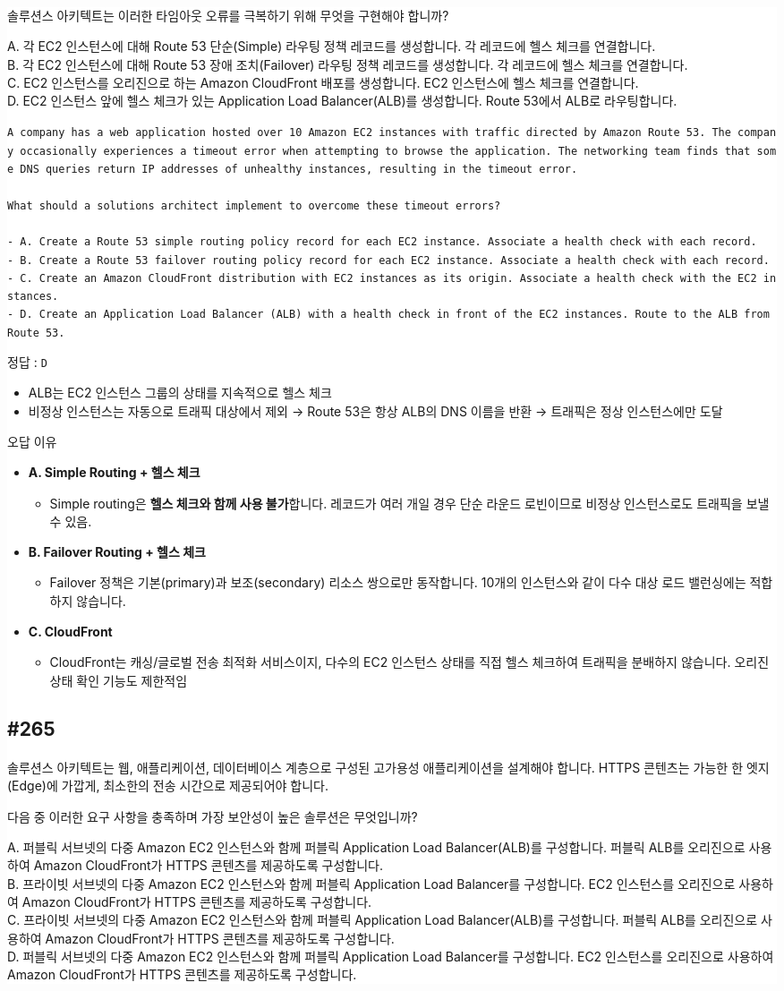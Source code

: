 솔루션스 아키텍트는 이러한 타임아웃 오류를 극복하기 위해 무엇을 구현해야 합니까?

A. 각 EC2 인스턴스에 대해 Route 53 단순(Simple) 라우팅 정책 레코드를 생성합니다. 각 레코드에 헬스 체크를 연결합니다.  
B. 각 EC2 인스턴스에 대해 Route 53 장애 조치(Failover) 라우팅 정책 레코드를 생성합니다. 각 레코드에 헬스 체크를 연결합니다.  
C. EC2 인스턴스를 오리진으로 하는 Amazon CloudFront 배포를 생성합니다. EC2 인스턴스에 헬스 체크를 연결합니다.  
D. EC2 인스턴스 앞에 헬스 체크가 있는 Application Load Balancer(ALB)를 생성합니다. Route 53에서 ALB로 라우팅합니다.  

```
A company has a web application hosted over 10 Amazon EC2 instances with traffic directed by Amazon Route 53. The company occasionally experiences a timeout error when attempting to browse the application. The networking team finds that some DNS queries return IP addresses of unhealthy instances, resulting in the timeout error.  
  
What should a solutions architect implement to overcome these timeout errors?

- A. Create a Route 53 simple routing policy record for each EC2 instance. Associate a health check with each record.
- B. Create a Route 53 failover routing policy record for each EC2 instance. Associate a health check with each record.
- C. Create an Amazon CloudFront distribution with EC2 instances as its origin. Associate a health check with the EC2 instances.
- D. Create an Application Load Balancer (ALB) with a health check in front of the EC2 instances. Route to the ALB from Route 53.
```

정답 : `D`

- ALB는 EC2 인스턴스 그룹의 상태를 지속적으로 헬스 체크
- 비정상 인스턴스는 자동으로 트래픽 대상에서 제외 → Route 53은 항상 ALB의 DNS 이름을 반환 → 트래픽은 정상 인스턴스에만 도달

오답 이유

- **A. Simple Routing + 헬스 체크**
    - Simple routing은 **헬스 체크와 함께 사용 불가**합니다. 레코드가 여러 개일 경우 단순 라운드 로빈이므로 비정상 인스턴스로도 트래픽을 보낼 수 있음.
    
- **B. Failover Routing + 헬스 체크**
    - Failover 정책은 기본(primary)과 보조(secondary) 리소스 쌍으로만 동작합니다. 10개의 인스턴스와 같이 다수 대상 로드 밸런싱에는 적합하지 않습니다.
    
- **C. CloudFront**
    - CloudFront는 캐싱/글로벌 전송 최적화 서비스이지, 다수의 EC2 인스턴스 상태를 직접 헬스 체크하여 트래픽을 분배하지 않습니다. 오리진 상태 확인 기능도 제한적임


## #265
솔루션스 아키텍트는 웹, 애플리케이션, 데이터베이스 계층으로 구성된 고가용성 애플리케이션을 설계해야 합니다. HTTPS 콘텐츠는 가능한 한 엣지(Edge)에 가깝게, 최소한의 전송 시간으로 제공되어야 합니다.

다음 중 이러한 요구 사항을 충족하며 가장 보안성이 높은 솔루션은 무엇입니까?

A. 퍼블릭 서브넷의 다중 Amazon EC2 인스턴스와 함께 퍼블릭 Application Load Balancer(ALB)를 구성합니다. 퍼블릭 ALB를 오리진으로 사용하여 Amazon CloudFront가 HTTPS 콘텐츠를 제공하도록 구성합니다.  
B. 프라이빗 서브넷의 다중 Amazon EC2 인스턴스와 함께 퍼블릭 Application Load Balancer를 구성합니다. EC2 인스턴스를 오리진으로 사용하여 Amazon CloudFront가 HTTPS 콘텐츠를 제공하도록 구성합니다.  
C. 프라이빗 서브넷의 다중 Amazon EC2 인스턴스와 함께 퍼블릭 Application Load Balancer(ALB)를 구성합니다. 퍼블릭 ALB를 오리진으로 사용하여 Amazon CloudFront가 HTTPS 콘텐츠를 제공하도록 구성합니다.  
D. 퍼블릭 서브넷의 다중 Amazon EC2 인스턴스와 함께 퍼블릭 Application Load Balancer를 구성합니다. EC2 인스턴스를 오리진으로 사용하여 Amazon CloudFront가 HTTPS 콘텐츠를 제공하도록 구성합니다.  
